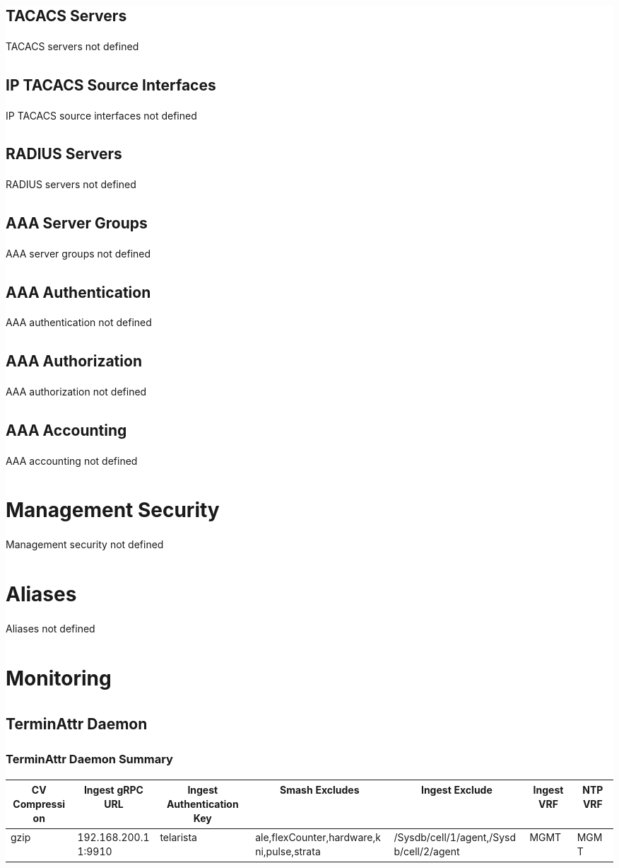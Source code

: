 ## TACACS Servers

TACACS servers not defined

## IP TACACS Source Interfaces

IP TACACS source interfaces not defined

## RADIUS Servers

RADIUS servers not defined

## AAA Server Groups

AAA server groups not defined

## AAA Authentication

AAA authentication not defined

## AAA Authorization

AAA authorization not defined

## AAA Accounting

AAA accounting not defined

# Management Security

Management security not defined

# Aliases

Aliases not defined

# Monitoring

## TerminAttr Daemon

### TerminAttr Daemon Summary

| CV Compression | Ingest gRPC URL | Ingest Authentication Key | Smash Excludes | Ingest Exclude | Ingest VRF |  NTP VRF |
| -------------- | --------------- | ------------------------- | -------------- | -------------- | ---------- | -------- |
| gzip | 192.168.200.11:9910 | telarista | ale,flexCounter,hardware,kni,pulse,strata | /Sysdb/cell/1/agent,/Sysdb/cell/2/agent | MGMT | MGMT |

